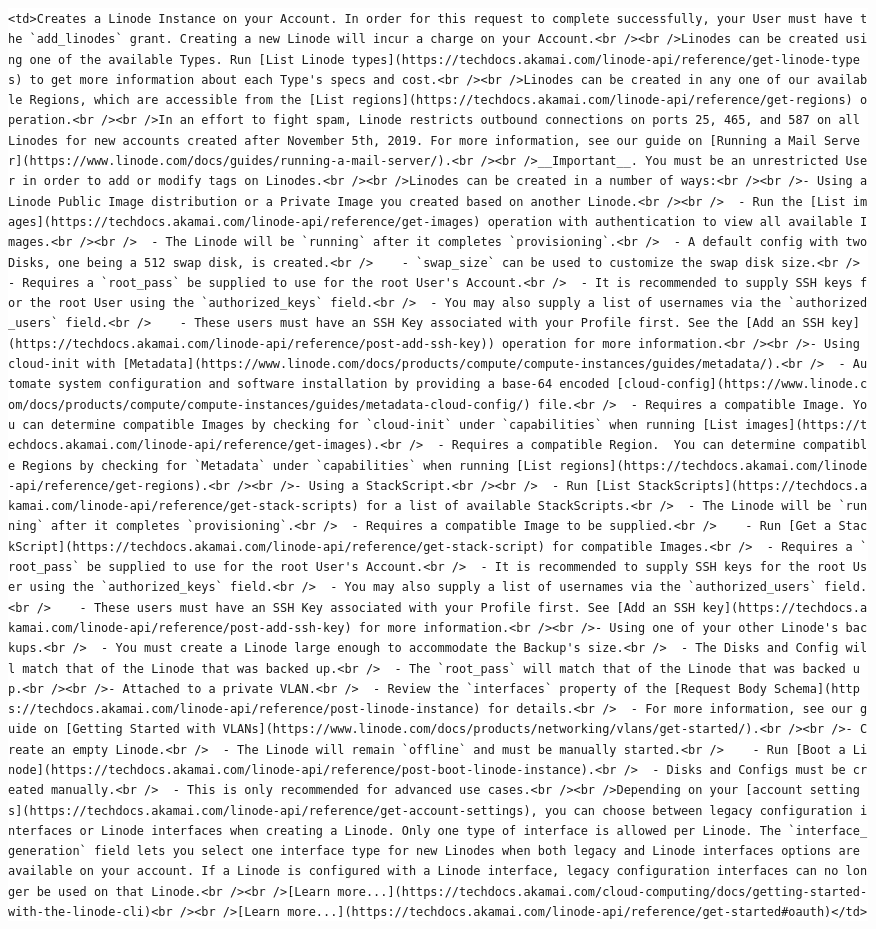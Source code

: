     <td>Creates a Linode Instance on your Account. In order for this request to complete successfully, your User must have the `add_linodes` grant. Creating a new Linode will incur a charge on your Account.<br /><br />Linodes can be created using one of the available Types. Run [List Linode types](https://techdocs.akamai.com/linode-api/reference/get-linode-types) to get more information about each Type's specs and cost.<br /><br />Linodes can be created in any one of our available Regions, which are accessible from the [List regions](https://techdocs.akamai.com/linode-api/reference/get-regions) operation.<br /><br />In an effort to fight spam, Linode restricts outbound connections on ports 25, 465, and 587 on all Linodes for new accounts created after November 5th, 2019. For more information, see our guide on [Running a Mail Server](https://www.linode.com/docs/guides/running-a-mail-server/).<br /><br />__Important__. You must be an unrestricted User in order to add or modify tags on Linodes.<br /><br />Linodes can be created in a number of ways:<br /><br />- Using a Linode Public Image distribution or a Private Image you created based on another Linode.<br /><br />  - Run the [List images](https://techdocs.akamai.com/linode-api/reference/get-images) operation with authentication to view all available Images.<br /><br />  - The Linode will be `running` after it completes `provisioning`.<br />  - A default config with two Disks, one being a 512 swap disk, is created.<br />    - `swap_size` can be used to customize the swap disk size.<br />  - Requires a `root_pass` be supplied to use for the root User's Account.<br />  - It is recommended to supply SSH keys for the root User using the `authorized_keys` field.<br />  - You may also supply a list of usernames via the `authorized_users` field.<br />    - These users must have an SSH Key associated with your Profile first. See the [Add an SSH key](https://techdocs.akamai.com/linode-api/reference/post-add-ssh-key)) operation for more information.<br /><br />- Using cloud-init with [Metadata](https://www.linode.com/docs/products/compute/compute-instances/guides/metadata/).<br />  - Automate system configuration and software installation by providing a base-64 encoded [cloud-config](https://www.linode.com/docs/products/compute/compute-instances/guides/metadata-cloud-config/) file.<br />  - Requires a compatible Image. You can determine compatible Images by checking for `cloud-init` under `capabilities` when running [List images](https://techdocs.akamai.com/linode-api/reference/get-images).<br />  - Requires a compatible Region.  You can determine compatible Regions by checking for `Metadata` under `capabilities` when running [List regions](https://techdocs.akamai.com/linode-api/reference/get-regions).<br /><br />- Using a StackScript.<br /><br />  - Run [List StackScripts](https://techdocs.akamai.com/linode-api/reference/get-stack-scripts) for a list of available StackScripts.<br />  - The Linode will be `running` after it completes `provisioning`.<br />  - Requires a compatible Image to be supplied.<br />    - Run [Get a StackScript](https://techdocs.akamai.com/linode-api/reference/get-stack-script) for compatible Images.<br />  - Requires a `root_pass` be supplied to use for the root User's Account.<br />  - It is recommended to supply SSH keys for the root User using the `authorized_keys` field.<br />  - You may also supply a list of usernames via the `authorized_users` field.<br />    - These users must have an SSH Key associated with your Profile first. See [Add an SSH key](https://techdocs.akamai.com/linode-api/reference/post-add-ssh-key) for more information.<br /><br />- Using one of your other Linode's backups.<br />  - You must create a Linode large enough to accommodate the Backup's size.<br />  - The Disks and Config will match that of the Linode that was backed up.<br />  - The `root_pass` will match that of the Linode that was backed up.<br /><br />- Attached to a private VLAN.<br />  - Review the `interfaces` property of the [Request Body Schema](https://techdocs.akamai.com/linode-api/reference/post-linode-instance) for details.<br />  - For more information, see our guide on [Getting Started with VLANs](https://www.linode.com/docs/products/networking/vlans/get-started/).<br /><br />- Create an empty Linode.<br />  - The Linode will remain `offline` and must be manually started.<br />    - Run [Boot a Linode](https://techdocs.akamai.com/linode-api/reference/post-boot-linode-instance).<br />  - Disks and Configs must be created manually.<br />  - This is only recommended for advanced use cases.<br /><br />Depending on your [account settings](https://techdocs.akamai.com/linode-api/reference/get-account-settings), you can choose between legacy configuration interfaces or Linode interfaces when creating a Linode. Only one type of interface is allowed per Linode. The `interface_generation` field lets you select one interface type for new Linodes when both legacy and Linode interfaces options are available on your account. If a Linode is configured with a Linode interface, legacy configuration interfaces can no longer be used on that Linode.<br /><br />[Learn more...](https://techdocs.akamai.com/cloud-computing/docs/getting-started-with-the-linode-cli)<br /><br />[Learn more...](https://techdocs.akamai.com/linode-api/reference/get-started#oauth)</td>
</tr>
<tr>
    <td><a href="#put_linode_instance"><CopyableCode code="put_linode_instance" /></a></td>
    <td><CopyableCode code="replace" /></td>
    <td></td>
    <td></td>